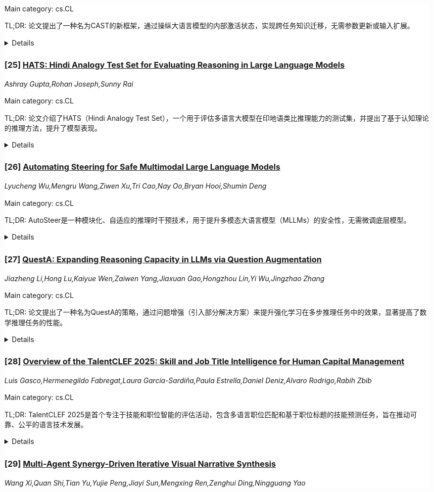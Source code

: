 Main category: cs.CL

TL;DR: 论文提出了一种名为CAST的新框架，通过操纵大语言模型的内部激活状态，实现跨任务知识迁移，无需参数更新或输入扩展。


<details><summary>Details</summary></details>


### [25] [HATS: Hindi Analogy Test Set for Evaluating Reasoning in Large Language Models](https://arxiv.org/abs/2507.13238)
*Ashray Gupta,Rohan Joseph,Sunny Rai*

Main category: cs.CL

TL;DR: 论文介绍了HATS（Hindi Analogy Test Set），一个用于评估多语言大模型在印地语类比推理能力的测试集，并提出了基于认知理论的推理方法，提升了模型表现。


<details><summary>Details</summary></details>


### [26] [Automating Steering for Safe Multimodal Large Language Models](https://arxiv.org/abs/2507.13255)
*Lyucheng Wu,Mengru Wang,Ziwen Xu,Tri Cao,Nay Oo,Bryan Hooi,Shumin Deng*

Main category: cs.CL

TL;DR: AutoSteer是一种模块化、自适应的推理时干预技术，用于提升多模态大语言模型（MLLMs）的安全性，无需微调底层模型。


<details><summary>Details</summary></details>


### [27] [QuestA: Expanding Reasoning Capacity in LLMs via Question Augmentation](https://arxiv.org/abs/2507.13266)
*Jiazheng Li,Hong Lu,Kaiyue Wen,Zaiwen Yang,Jiaxuan Gao,Hongzhou Lin,Yi Wu,Jingzhao Zhang*

Main category: cs.CL

TL;DR: 论文提出了一种名为QuestA的策略，通过问题增强（引入部分解决方案）来提升强化学习在多步推理任务中的效果，显著提高了数学推理任务的性能。


<details><summary>Details</summary></details>


### [28] [Overview of the TalentCLEF 2025: Skill and Job Title Intelligence for Human Capital Management](https://arxiv.org/abs/2507.13275)
*Luis Gasco,Hermenegildo Fabregat,Laura García-Sardiña,Paula Estrella,Daniel Deniz,Alvaro Rodrigo,Rabih Zbib*

Main category: cs.CL

TL;DR: TalentCLEF 2025是首个专注于技能和职位智能的评估活动，包含多语言职位匹配和基于职位标题的技能预测任务，旨在推动可靠、公平的语言技术发展。


<details><summary>Details</summary></details>


### [29] [Multi-Agent Synergy-Driven Iterative Visual Narrative Synthesis](https://arxiv.org/abs/2507.13285)
*Wang Xi,Quan Shi,Tian Yu,Yujie Peng,Jiayi Sun,Mengxing Ren,Zenghui Ding,Ningguang Yao*
